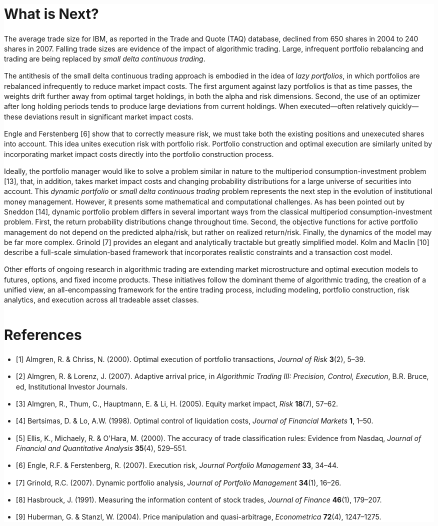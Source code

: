 # **What is Next?**

The average trade size for IBM, as reported in the Trade and Quote (TAQ) database, declined from 650 shares in 2004 to 240 shares in 2007. Falling trade sizes are evidence of the impact of algorithmic trading. Large, infrequent portfolio rebalancing and trading are being replaced by *small delta continuous trading*.

The antithesis of the small delta continuous trading approach is embodied in the idea of *lazy portfolios*, in which portfolios are rebalanced infrequently to reduce market impact costs. The first argument against lazy portfolios is that as time passes, the weights drift further away from optimal target holdings, in both the alpha and risk dimensions. Second, the use of an optimizer after long holding periods tends to produce large deviations from current holdings. When executed—often relatively quickly—these deviations result in significant market impact costs.

Engle and Ferstenberg [6] show that to correctly measure risk, we must take both the existing positions and unexecuted shares into account. This idea unites execution risk with portfolio risk. Portfolio construction and optimal execution are similarly united by incorporating market impact costs directly into the portfolio construction process.

Ideally, the portfolio manager would like to solve a problem similar in nature to the multiperiod consumption-investment problem [13], that, in addition, takes market impact costs and changing probability distributions for a large universe of securities into account. This *dynamic portfolio* or *small delta continuous trading* problem represents the next step in the evolution of institutional money management. However, it presents some mathematical and computational challenges. As has been pointed out by Sneddon [14], dynamic portfolio problem differs in several important ways from the classical multiperiod consumption-investment problem. First, the return probability distributions change throughout time. Second, the objective functions for active portfolio management do not depend on the predicted alpha/risk, but rather on realized return/risk. Finally, the dynamics of the model may be far more complex. Grinold [7] provides an elegant and analytically tractable but greatly simplified model. Kolm and Maclin [10] describe a full-scale simulation-based framework that incorporates realistic constraints and a transaction cost model.

Other efforts of ongoing research in algorithmic trading are extending market microstructure and optimal execution models to futures, options, and fixed income products. These initiatives follow the dominant theme of algorithmic trading, the creation of a unified view, an all-encompassing framework for the entire trading process, including modeling, portfolio construction, risk analytics, and execution across all tradeable asset classes.

# **References**

- [1] Almgren, R. & Chriss, N. (2000). Optimal execution of portfolio transactions, *Journal of Risk* **3**(2), 5–39.
- [2] Almgren, R. & Lorenz, J. (2007). Adaptive arrival price, in *Algorithmic Trading III: Precision, Control, Execution*, B.R. Bruce, ed, Institutional Investor Journals.

- [3] Almgren, R., Thum, C., Hauptmann, E. & Li, H. (2005). Equity market impact, *Risk* **18**(7), 57–62.
- [4] Bertsimas, D. & Lo, A.W. (1998). Optimal control of liquidation costs, *Journal of Financial Markets* **1**, 1–50.
- [5] Ellis, K., Michaely, R. & O'Hara, M. (2000). The accuracy of trade classification rules: Evidence from Nasdaq, *Journal of Financial and Quantitative Analysis* **35**(4), 529–551.
- [6] Engle, R.F. & Ferstenberg, R. (2007). Execution risk, *Journal Portfolio Management* **33**, 34–44.
- [7] Grinold, R.C. (2007). Dynamic portfolio analysis, *Journal of Portfolio Management* **34**(1), 16–26.
- [8] Hasbrouck, J. (1991). Measuring the information content of stock trades, *Journal of Finance* **46**(1), 179–207.
- [9] Huberman, G. & Stanzl, W. (2004). Price manipulation and quasi-arbitrage, *Econometrica* **72**(4), 1247–1275.
